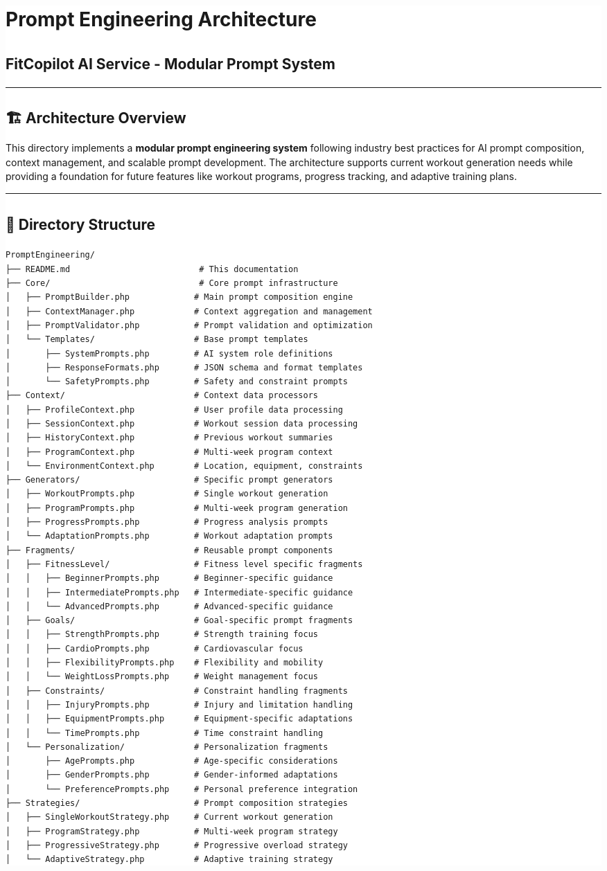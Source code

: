 # Prompt Engineering Architecture
## FitCopilot AI Service - Modular Prompt System

---

## 🏗️ **Architecture Overview**

This directory implements a **modular prompt engineering system** following industry best practices for AI prompt composition, context management, and scalable prompt development. The architecture supports current workout generation needs while providing a foundation for future features like workout programs, progress tracking, and adaptive training plans.

---

## 📁 **Directory Structure**

```
PromptEngineering/
├── README.md                          # This documentation
├── Core/                              # Core prompt infrastructure
│   ├── PromptBuilder.php             # Main prompt composition engine
│   ├── ContextManager.php            # Context aggregation and management
│   ├── PromptValidator.php           # Prompt validation and optimization
│   └── Templates/                    # Base prompt templates
│       ├── SystemPrompts.php         # AI system role definitions
│       ├── ResponseFormats.php       # JSON schema and format templates
│       └── SafetyPrompts.php         # Safety and constraint prompts
├── Context/                          # Context data processors
│   ├── ProfileContext.php            # User profile data processing
│   ├── SessionContext.php            # Workout session data processing
│   ├── HistoryContext.php            # Previous workout summaries
│   ├── ProgramContext.php            # Multi-week program context
│   └── EnvironmentContext.php        # Location, equipment, constraints
├── Generators/                       # Specific prompt generators
│   ├── WorkoutPrompts.php            # Single workout generation
│   ├── ProgramPrompts.php            # Multi-week program generation
│   ├── ProgressPrompts.php           # Progress analysis prompts
│   └── AdaptationPrompts.php         # Workout adaptation prompts
├── Fragments/                        # Reusable prompt components
│   ├── FitnessLevel/                 # Fitness level specific fragments
│   │   ├── BeginnerPrompts.php       # Beginner-specific guidance
│   │   ├── IntermediatePrompts.php   # Intermediate-specific guidance
│   │   └── AdvancedPrompts.php       # Advanced-specific guidance
│   ├── Goals/                        # Goal-specific prompt fragments
│   │   ├── StrengthPrompts.php       # Strength training focus
│   │   ├── CardioPrompts.php         # Cardiovascular focus
│   │   ├── FlexibilityPrompts.php    # Flexibility and mobility
│   │   └── WeightLossPrompts.php     # Weight management focus
│   ├── Constraints/                  # Constraint handling fragments
│   │   ├── InjuryPrompts.php         # Injury and limitation handling
│   │   ├── EquipmentPrompts.php      # Equipment-specific adaptations
│   │   └── TimePrompts.php           # Time constraint handling
│   └── Personalization/              # Personalization fragments
│       ├── AgePrompts.php            # Age-specific considerations
│       ├── GenderPrompts.php         # Gender-informed adaptations
│       └── PreferencePrompts.php     # Personal preference integration
├── Strategies/                       # Prompt composition strategies
│   ├── SingleWorkoutStrategy.php     # Current workout generation
│   ├── ProgramStrategy.php           # Multi-week program strategy
│   ├── ProgressiveStrategy.php       # Progressive overload strategy
│   └── AdaptiveStrategy.php          # Adaptive training strategy
```